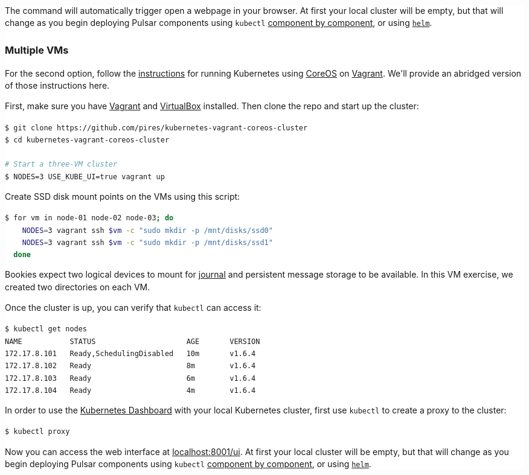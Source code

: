 The command will automatically trigger open a webpage in your browser. At first your local cluster will be empty,
but that will change as you begin deploying Pulsar components using `kubectl` [component by component](#deploying-pulsar-components),
or using [`helm`](#deploying-pulsar-components-helm).

### Multiple VMs

For the second option, follow the [instructions](https://github.com/pires/kubernetes-vagrant-coreos-cluster) for running Kubernetes using [CoreOS](https://coreos.com/) on [Vagrant](https://www.vagrantup.com/). We'll provide an abridged version of those instructions here.


First, make sure you have [Vagrant](https://www.vagrantup.com/downloads.html) and [VirtualBox](https://www.virtualbox.org/wiki/Downloads) installed. Then clone the repo and start up the cluster:

```bash
$ git clone https://github.com/pires/kubernetes-vagrant-coreos-cluster
$ cd kubernetes-vagrant-coreos-cluster

# Start a three-VM cluster
$ NODES=3 USE_KUBE_UI=true vagrant up
```

Create SSD disk mount points on the VMs using this script:

```bash
$ for vm in node-01 node-02 node-03; do
    NODES=3 vagrant ssh $vm -c "sudo mkdir -p /mnt/disks/ssd0"
    NODES=3 vagrant ssh $vm -c "sudo mkdir -p /mnt/disks/ssd1"
  done
```

Bookies expect two logical devices to mount for [journal](concepts-architecture-overview.md#journal-storage) and persistent message storage to be available. In this VM exercise, we created two directories on each VM.

Once the cluster is up, you can verify that `kubectl` can access it:

```bash
$ kubectl get nodes
NAME           STATUS                     AGE       VERSION
172.17.8.101   Ready,SchedulingDisabled   10m       v1.6.4
172.17.8.102   Ready                      8m        v1.6.4
172.17.8.103   Ready                      6m        v1.6.4
172.17.8.104   Ready                      4m        v1.6.4
```

In order to use the [Kubernetes Dashboard](https://kubernetes.io/docs/tasks/access-application-cluster/web-ui-dashboard/) with your local Kubernetes cluster, first use `kubectl` to create a proxy to the cluster:

```bash
$ kubectl proxy
```

Now you can access the web interface at [localhost:8001/ui](http://localhost:8001/ui). At first your local cluster will be empty,
but that will change as you begin deploying Pulsar components using `kubectl` [component by component](#deploying-pulsar-components),
or using [`helm`](#deploying-pulsar-components-helm).
